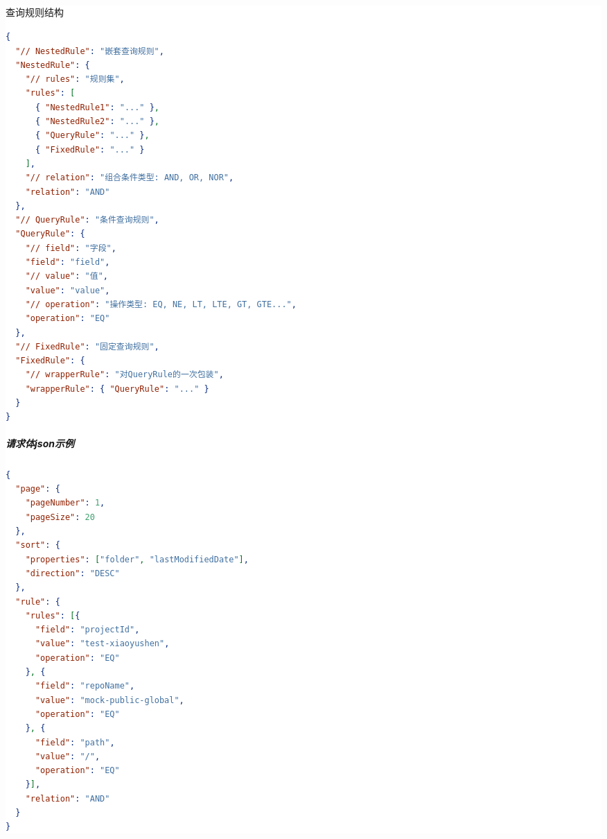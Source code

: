 查询规则结构

```json
{
  "// NestedRule": "嵌套查询规则",
  "NestedRule": {
    "// rules": "规则集",
    "rules": [
      { "NestedRule1": "..." },
      { "NestedRule2": "..." },
      { "QueryRule": "..." },
      { "FixedRule": "..." }
    ],
    "// relation": "组合条件类型: AND, OR, NOR",
    "relation": "AND"
  },
  "// QueryRule": "条件查询规则",
  "QueryRule": {
    "// field": "字段",
    "field": "field",
    "// value": "值",
    "value": "value",
    "// operation": "操作类型: EQ, NE, LT, LTE, GT, GTE...",
    "operation": "EQ"
  },
  "// FixedRule": "固定查询规则",
  "FixedRule": {
    "// wrapperRule": "对QueryRule的一次包装",
    "wrapperRule": { "QueryRule": "..." }
  }
}
```

##### 请求体json示例

```json
{
  "page": {
    "pageNumber": 1,
    "pageSize": 20
  },
  "sort": {
    "properties": ["folder", "lastModifiedDate"],
    "direction": "DESC"
  },
  "rule": {
    "rules": [{
      "field": "projectId",
      "value": "test-xiaoyushen",
      "operation": "EQ"
    }, {
      "field": "repoName",
      "value": "mock-public-global",
      "operation": "EQ"
    }, {
      "field": "path",
      "value": "/",
      "operation": "EQ"
    }],
    "relation": "AND"
  }
}
```
